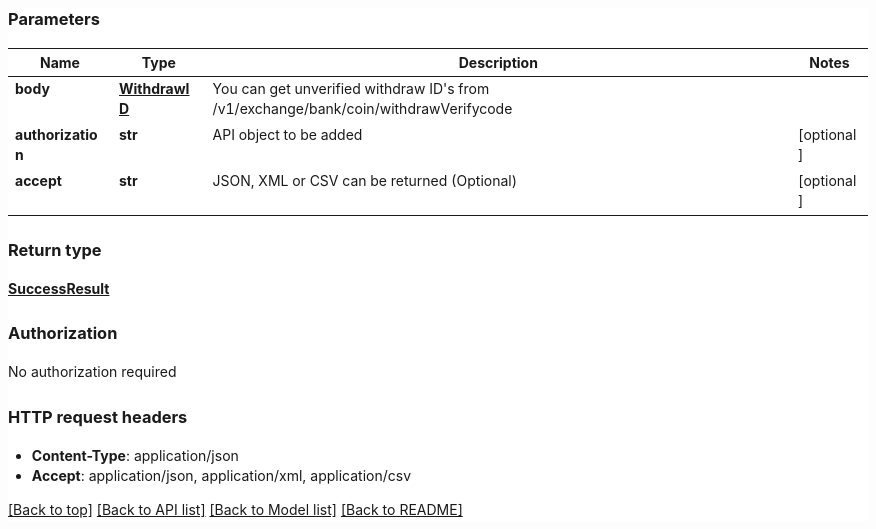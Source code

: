 ### Parameters

Name | Type | Description  | Notes
------------- | ------------- | ------------- | -------------
 **body** | [**WithdrawID**](WithdrawID.md)| You can get unverified withdraw ID&#39;s from /v1/exchange/bank/coin/withdrawVerifycode | 
 **authorization** | **str**| API object to be added | [optional] 
 **accept** | **str**| JSON, XML or CSV can be returned (Optional) | [optional] 

### Return type

[**SuccessResult**](SuccessResult.md)

### Authorization

No authorization required

### HTTP request headers

 - **Content-Type**: application/json
 - **Accept**: application/json, application/xml, application/csv

[[Back to top]](#) [[Back to API list]](../README.md#documentation-for-api-endpoints) [[Back to Model list]](../README.md#documentation-for-models) [[Back to README]](../README.md)

